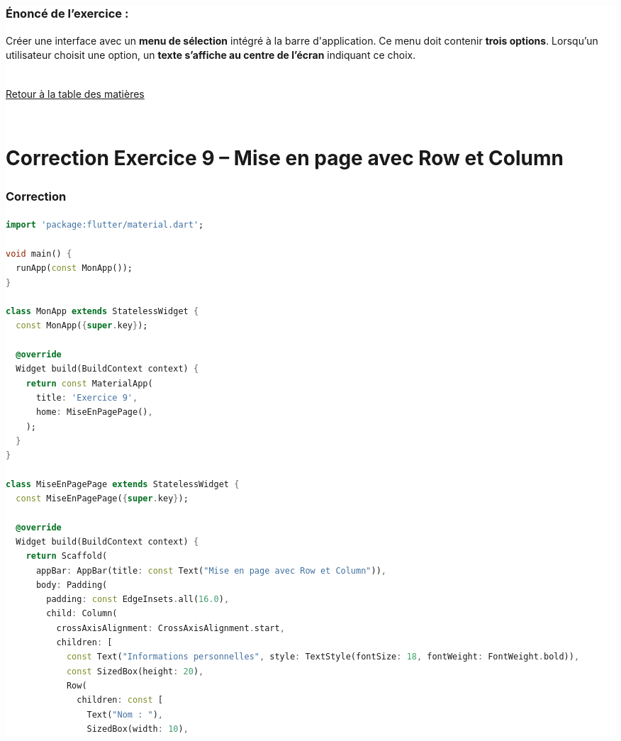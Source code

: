 ### Énoncé de l’exercice :

Créer une interface avec un **menu de sélection** intégré à la barre d'application.
Ce menu doit contenir **trois options**.
Lorsqu’un utilisateur choisit une option, un **texte s’affiche au centre de l’écran** indiquant ce choix.

<br/>
<a href="#table-des-matieres">Retour à la table des matières</a>
<br/>
<br/>




















<h1 id="correction-exercice-9">Correction Exercice 9 – Mise en page avec Row et Column</h1>

### Correction

```dart
import 'package:flutter/material.dart';

void main() {
  runApp(const MonApp());
}

class MonApp extends StatelessWidget {
  const MonApp({super.key});

  @override
  Widget build(BuildContext context) {
    return const MaterialApp(
      title: 'Exercice 9',
      home: MiseEnPagePage(),
    );
  }
}

class MiseEnPagePage extends StatelessWidget {
  const MiseEnPagePage({super.key});

  @override
  Widget build(BuildContext context) {
    return Scaffold(
      appBar: AppBar(title: const Text("Mise en page avec Row et Column")),
      body: Padding(
        padding: const EdgeInsets.all(16.0),
        child: Column(
          crossAxisAlignment: CrossAxisAlignment.start,
          children: [
            const Text("Informations personnelles", style: TextStyle(fontSize: 18, fontWeight: FontWeight.bold)),
            const SizedBox(height: 20),
            Row(
              children: const [
                Text("Nom : "),
                SizedBox(width: 10),
```